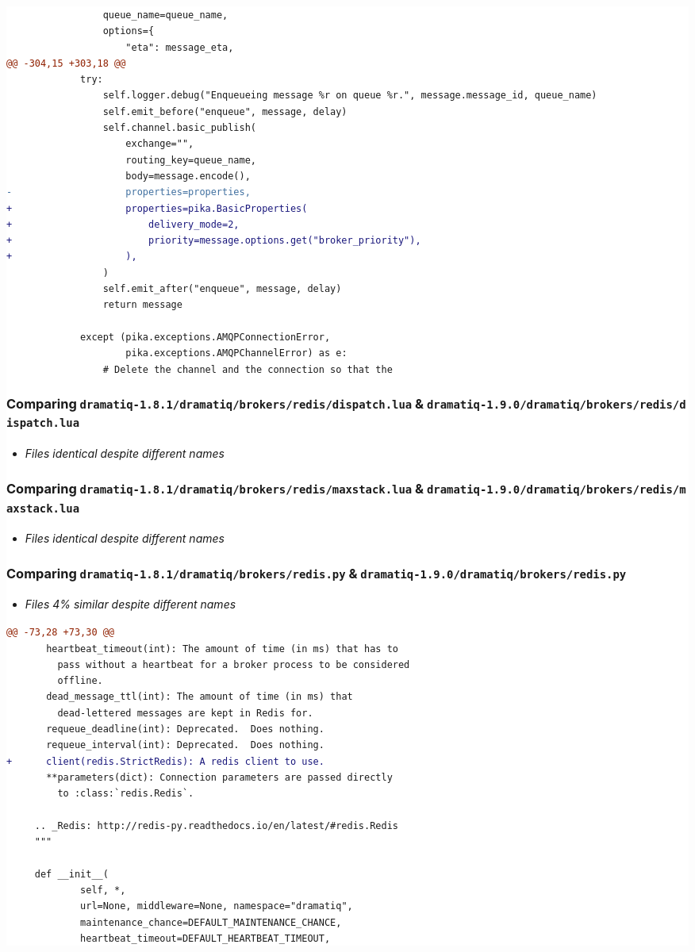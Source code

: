 ```diff
                 queue_name=queue_name,
                 options={
                     "eta": message_eta,
@@ -304,15 +303,18 @@
             try:
                 self.logger.debug("Enqueueing message %r on queue %r.", message.message_id, queue_name)
                 self.emit_before("enqueue", message, delay)
                 self.channel.basic_publish(
                     exchange="",
                     routing_key=queue_name,
                     body=message.encode(),
-                    properties=properties,
+                    properties=pika.BasicProperties(
+                        delivery_mode=2,
+                        priority=message.options.get("broker_priority"),
+                    ),
                 )
                 self.emit_after("enqueue", message, delay)
                 return message
 
             except (pika.exceptions.AMQPConnectionError,
                     pika.exceptions.AMQPChannelError) as e:
                 # Delete the channel and the connection so that the
```

### Comparing `dramatiq-1.8.1/dramatiq/brokers/redis/dispatch.lua` & `dramatiq-1.9.0/dramatiq/brokers/redis/dispatch.lua`

 * *Files identical despite different names*

### Comparing `dramatiq-1.8.1/dramatiq/brokers/redis/maxstack.lua` & `dramatiq-1.9.0/dramatiq/brokers/redis/maxstack.lua`

 * *Files identical despite different names*

### Comparing `dramatiq-1.8.1/dramatiq/brokers/redis.py` & `dramatiq-1.9.0/dramatiq/brokers/redis.py`

 * *Files 4% similar despite different names*

```diff
@@ -73,28 +73,30 @@
       heartbeat_timeout(int): The amount of time (in ms) that has to
         pass without a heartbeat for a broker process to be considered
         offline.
       dead_message_ttl(int): The amount of time (in ms) that
         dead-lettered messages are kept in Redis for.
       requeue_deadline(int): Deprecated.  Does nothing.
       requeue_interval(int): Deprecated.  Does nothing.
+      client(redis.StrictRedis): A redis client to use.
       **parameters(dict): Connection parameters are passed directly
         to :class:`redis.Redis`.
 
     .. _Redis: http://redis-py.readthedocs.io/en/latest/#redis.Redis
     """
 
     def __init__(
             self, *,
             url=None, middleware=None, namespace="dramatiq",
             maintenance_chance=DEFAULT_MAINTENANCE_CHANCE,
             heartbeat_timeout=DEFAULT_HEARTBEAT_TIMEOUT,
```